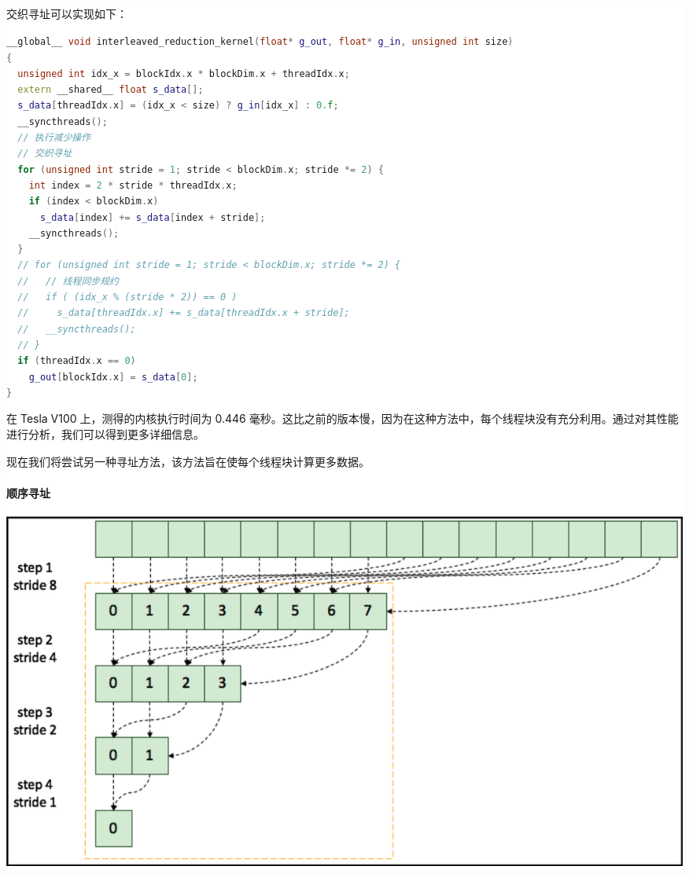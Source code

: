 交织寻址可以实现如下：

```cpp
__global__ void interleaved_reduction_kernel(float* g_out, float* g_in, unsigned int size)
{
  unsigned int idx_x = blockIdx.x * blockDim.x + threadIdx.x;
  extern __shared__ float s_data[];
  s_data[threadIdx.x] = (idx_x < size) ? g_in[idx_x] : 0.f;
  __syncthreads();
  // 执行减少操作
  // 交织寻址
  for (unsigned int stride = 1; stride < blockDim.x; stride *= 2) {
    int index = 2 * stride * threadIdx.x;
    if (index < blockDim.x)
      s_data[index] += s_data[index + stride];
    __syncthreads();
  }
  // for (unsigned int stride = 1; stride < blockDim.x; stride *= 2) {
  //   // 线程同步规约
  //   if ( (idx_x % (stride * 2)) == 0 )
  //     s_data[threadIdx.x] += s_data[threadIdx.x + stride];
  //   __syncthreads();
  // }
  if (threadIdx.x == 0)
    g_out[blockIdx.x] = s_data[0];
}
```

在 Tesla V100 上，测得的内核执行时间为 0.446 毫秒。这比之前的版本慢，因为在这种方法中，每个线程块没有充分利用。通过对其性能进行分析，我们可以得到更多详细信息。

现在我们将尝试另一种寻址方法，该方法旨在使每个线程块计算更多数据。

#### 顺序寻址

![picture 10](images/39870ff7d8c65ba8b19c9ce60966564db674c62b79393e07a32517964410275a.png)
